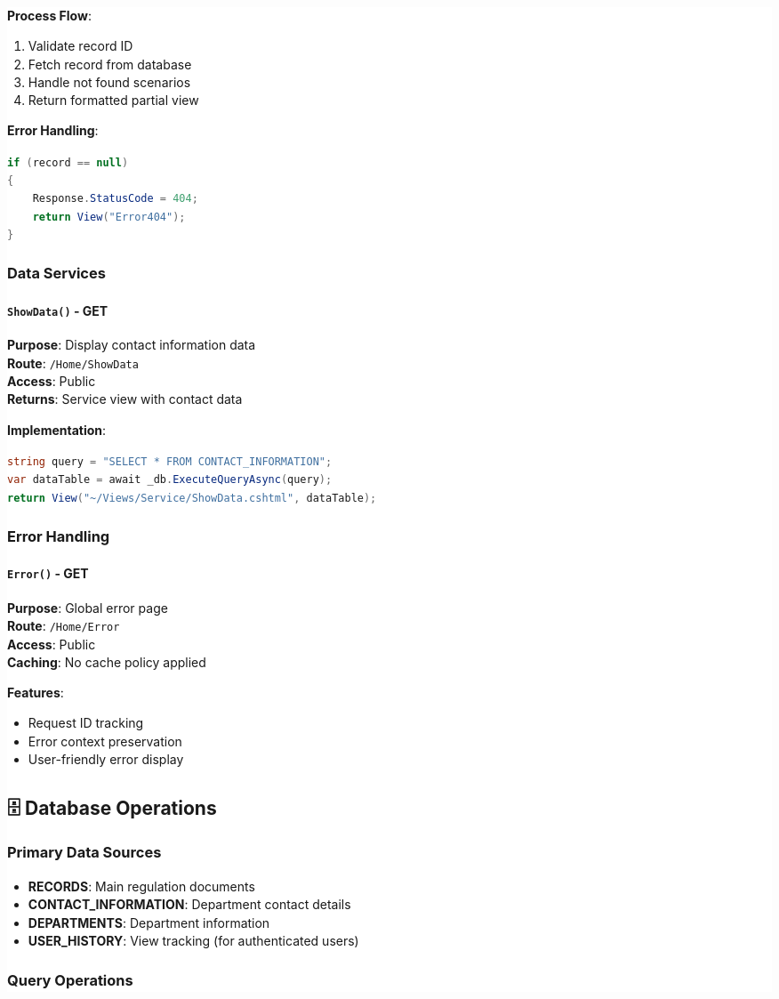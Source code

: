 **Process Flow**:
1. Validate record ID
2. Fetch record from database
3. Handle not found scenarios
4. Return formatted partial view

**Error Handling**:
```csharp
if (record == null)
{
    Response.StatusCode = 404;
    return View("Error404");
}
```

### Data Services

#### `ShowData()` - GET
**Purpose**: Display contact information data  
**Route**: `/Home/ShowData`  
**Access**: Public  
**Returns**: Service view with contact data  

**Implementation**:
```csharp
string query = "SELECT * FROM CONTACT_INFORMATION";
var dataTable = await _db.ExecuteQueryAsync(query);
return View("~/Views/Service/ShowData.cshtml", dataTable);
```

### Error Handling

#### `Error()` - GET
**Purpose**: Global error page  
**Route**: `/Home/Error`  
**Access**: Public  
**Caching**: No cache policy applied  

**Features**:
- Request ID tracking
- Error context preservation
- User-friendly error display

## 🗄️ Database Operations

### Primary Data Sources
- **RECORDS**: Main regulation documents
- **CONTACT_INFORMATION**: Department contact details
- **DEPARTMENTS**: Department information
- **USER_HISTORY**: View tracking (for authenticated users)

### Query Operations
